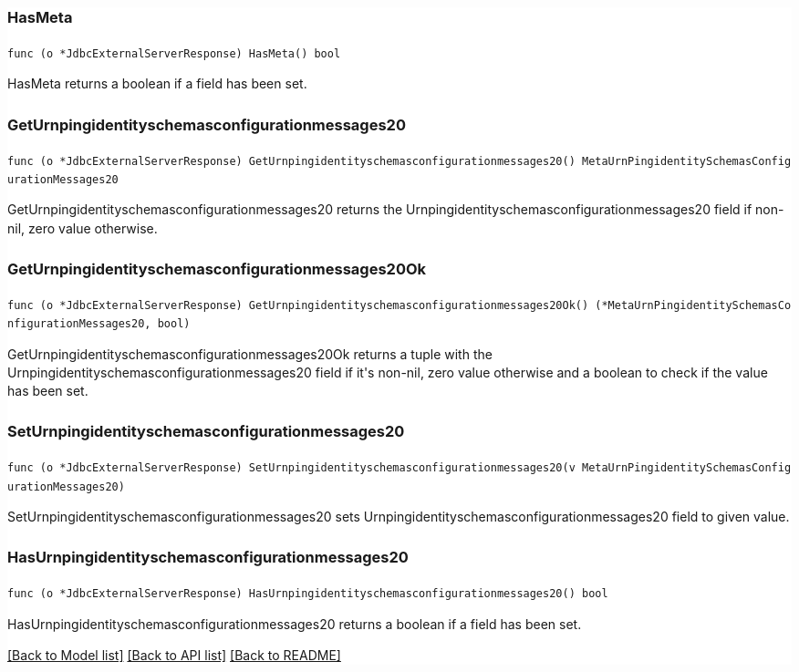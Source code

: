### HasMeta

`func (o *JdbcExternalServerResponse) HasMeta() bool`

HasMeta returns a boolean if a field has been set.

### GetUrnpingidentityschemasconfigurationmessages20

`func (o *JdbcExternalServerResponse) GetUrnpingidentityschemasconfigurationmessages20() MetaUrnPingidentitySchemasConfigurationMessages20`

GetUrnpingidentityschemasconfigurationmessages20 returns the Urnpingidentityschemasconfigurationmessages20 field if non-nil, zero value otherwise.

### GetUrnpingidentityschemasconfigurationmessages20Ok

`func (o *JdbcExternalServerResponse) GetUrnpingidentityschemasconfigurationmessages20Ok() (*MetaUrnPingidentitySchemasConfigurationMessages20, bool)`

GetUrnpingidentityschemasconfigurationmessages20Ok returns a tuple with the Urnpingidentityschemasconfigurationmessages20 field if it's non-nil, zero value otherwise
and a boolean to check if the value has been set.

### SetUrnpingidentityschemasconfigurationmessages20

`func (o *JdbcExternalServerResponse) SetUrnpingidentityschemasconfigurationmessages20(v MetaUrnPingidentitySchemasConfigurationMessages20)`

SetUrnpingidentityschemasconfigurationmessages20 sets Urnpingidentityschemasconfigurationmessages20 field to given value.

### HasUrnpingidentityschemasconfigurationmessages20

`func (o *JdbcExternalServerResponse) HasUrnpingidentityschemasconfigurationmessages20() bool`

HasUrnpingidentityschemasconfigurationmessages20 returns a boolean if a field has been set.


[[Back to Model list]](../README.md#documentation-for-models) [[Back to API list]](../README.md#documentation-for-api-endpoints) [[Back to README]](../README.md)


